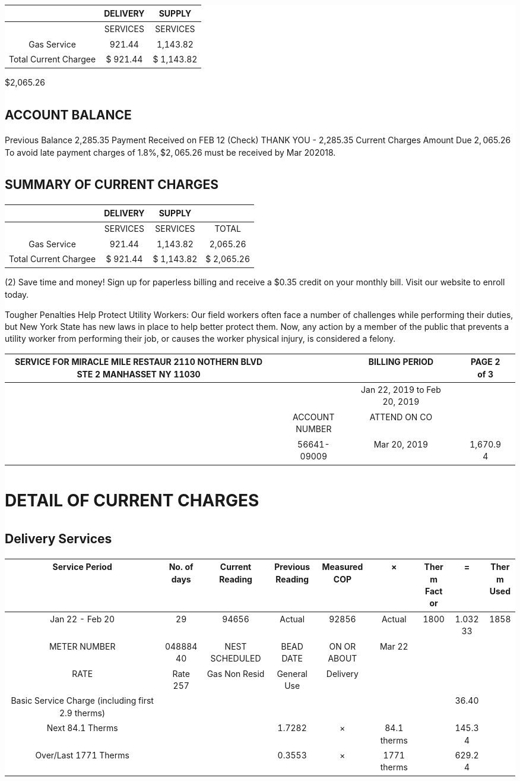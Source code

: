 
|  | DELIVERY | SUPPLY |
| :--: | :--: | :--: |
|  | SERVICES | SERVICES |
| Gas Service | 921.44 | 1,143.82 |
| Total Current Chargee | \$ 921.44 | \$ 1,143.82 |

\$2,065.26

## ACCOUNT BALANCE

Previous Balance
2,285.35
Payment Received on FEB 12 (Check) THANK YOU - 2,285.35
Current Charges
Amount Due
$2,065.26$
To avoid late payment charges of $1.8 \%, \$ 2,065.26$ must be received by Mar 202018.

## SUMMARY OF CURRENT CHARGES

|  | DELIVERY | SUPPLY |  |
| :--: | :--: | :--: | :--: |
|  | SERVICES | SERVICES | TOTAL |
| Gas Service | 921.44 | 1,143.82 | 2,065.26 |
| Total Current Chargee | \$ 921.44 | \$ 1,143.82 | \$ 2,065.26 |

(2) Save time and money! Sign up for paperless billing and receive a $\$ 0.35$ credit on your monthly bill. Visit our website to enroll today.

Tougher Penalties Help Protect Utility Workers: Our field workers often face a number of challenges while performing their duties, but New York State has new laws in place to help better protect them. Now, any action by a member of the public that prevents a utility worker from performing their job, or causes the worker physical injury, is considered a felony.

| SERVICE FOR MIRACLE MILE RESTAUR 2110 NOTHERN BLVD STE 2 MANHASSET NY 11030 |  |  |  | BILLING PERIOD |  |  | PAGE 2 of 3 |  |
| :--: | :--: | :--: | :--: | :--: | :--: | :--: | :--: | :--: |
|  |  |  |  | Jan 22, 2019 to Feb 20, 2019 |  |  |  |  |
|  |  | ACCOUNT NUMBER |  | ATTEND ON CO |  |  |  |  |
|  |  | 56641-09009 |  | Mar 20, 2019 |  |  | 1,670.94 |  |

# DETAIL OF CURRENT CHARGES 

## Delivery Services

| Service Period | No. of <br> days | Current <br> Reading | Previous <br> Reading | Measured <br> COP | $\times$ | Therm <br> Factor | $=$ | Therm <br> Used |
| :--: | :--: | :--: | :--: | :--: | :--: | :--: | :--: | :--: |
| Jan 22 - Feb 20 | 29 | 94656 | Actual | 92856 | Actual | 1800 | 1.03233 | 1858 |
| METER NUMBER | 04888440 | NEST SCHEDULED | BEAD DATE | ON OR ABOUT | Mar 22 |  |  |  |
| RATE | Rate 257 | Gas Non Resid | General Use | Delivery |  |  |  |  |
| Basic Service Charge (including first 2.9 therms) |  |  |  |  |  |  | 36.40 |  |
| Next 84.1 Therms |  |  | 1.7282 | $\times$ | 84.1 therms |  | 145.34 |  |
| Over/Last 1771 Therms |  |  | 0.3553 | $\times$ | 1771 therms |  | 629.24 |  |